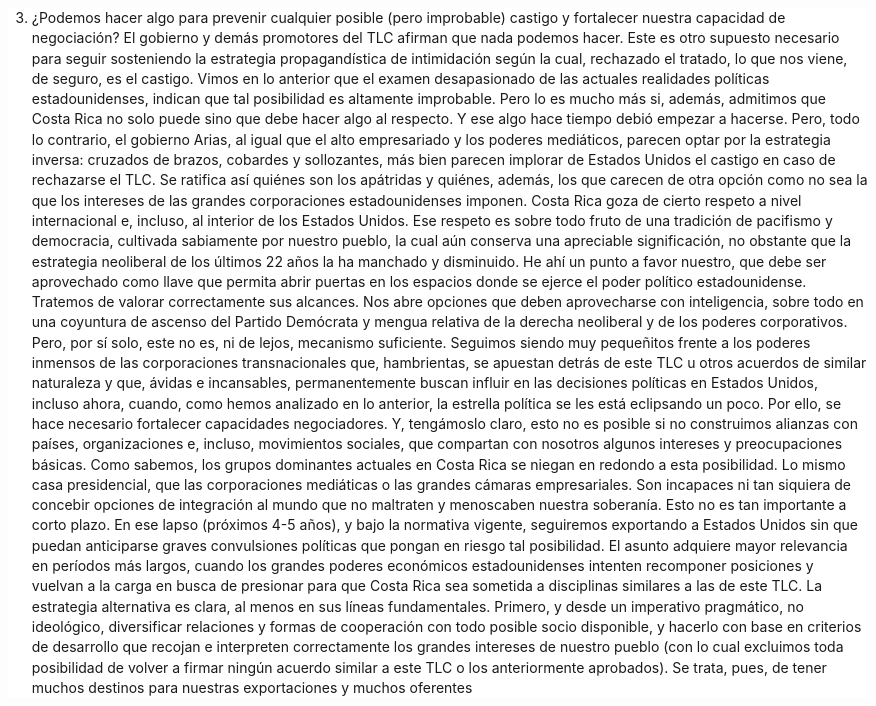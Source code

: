 3. ¿Podemos hacer algo para prevenir cualquier posible (pero
improbable) castigo y fortalecer nuestra capacidad de negociación?
El gobierno y demás promotores del TLC afirman que nada podemos
hacer. Este es otro supuesto necesario para seguir sosteniendo la
estrategia propagandística de intimidación según la cual, rechazado el
tratado, lo que nos viene, de seguro, es el castigo. Vimos en lo
anterior que el examen desapasionado de las actuales realidades
políticas estadounidenses, indican que tal posibilidad es altamente
improbable. Pero lo es mucho más si, además, admitimos que Costa Rica no
solo puede sino que debe hacer algo al respecto.
Y ese algo hace tiempo debió empezar a hacerse. Pero, todo lo contrario,
el gobierno Arias, al igual que el alto empresariado y los poderes
mediáticos, parecen optar por la estrategia inversa: cruzados de brazos,
cobardes y sollozantes, más bien parecen implorar de Estados Unidos el
castigo en caso de rechazarse el TLC. Se ratifica así quiénes son los
apátridas y quiénes, además, los que carecen de otra opción como no sea
la que los intereses de las grandes corporaciones estadounidenses
imponen.
Costa Rica goza de cierto respeto a nivel internacional e, incluso, al
interior de los Estados Unidos. Ese respeto es sobre todo fruto de una
tradición de pacifismo y democracia, cultivada sabiamente por nuestro
pueblo, la cual aún conserva una apreciable significación, no obstante
que la estrategia neoliberal de los últimos 22 años la ha manchado y
disminuido.
He ahí un punto a favor nuestro, que debe ser aprovechado como llave que
permita abrir puertas en los espacios donde se ejerce el poder político
estadounidense. Tratemos de valorar correctamente sus alcances. Nos abre
opciones que deben aprovecharse con inteligencia, sobre todo en una
coyuntura de ascenso del Partido Demócrata y mengua relativa de la
derecha neoliberal y de los poderes corporativos.
Pero, por sí solo, este no es, ni de lejos,
mecanismo suficiente. Seguimos siendo muy pequeñitos frente a los
poderes inmensos de las corporaciones transnacionales que, hambrientas,
se apuestan detrás de este TLC u otros acuerdos de similar naturaleza y
que, ávidas e incansables, permanentemente buscan influir en las
decisiones políticas en Estados Unidos, incluso ahora, cuando, como
hemos analizado en lo anterior, la estrella política se les está
eclipsando un poco.
Por ello, se hace necesario fortalecer capacidades negociadores. Y,
tengámoslo claro, esto no es posible si no construimos alianzas con
países, organizaciones e, incluso, movimientos sociales, que compartan
con nosotros algunos intereses y preocupaciones básicas. Como sabemos,
los grupos dominantes actuales en Costa Rica se niegan en redondo a esta
posibilidad. Lo mismo casa presidencial, que las corporaciones
mediáticas o las grandes cámaras empresariales. Son incapaces ni tan
siquiera de concebir opciones de integración al mundo que no maltraten y
menoscaben nuestra soberanía.
Esto no es tan importante a corto plazo. En ese lapso (próximos 4-5
años), y bajo la normativa vigente, seguiremos exportando a Estados
Unidos sin que puedan anticiparse graves convulsiones políticas que
pongan en riesgo tal posibilidad. El asunto adquiere mayor relevancia en
períodos más largos, cuando los grandes poderes económicos
estadounidenses intenten recomponer posiciones y vuelvan a la carga en
busca de presionar para que Costa Rica sea sometida a disciplinas
similares a las de este TLC.
La estrategia alternativa es clara, al menos en sus líneas
fundamentales.
Primero, y desde un imperativo pragmático, no ideológico,
diversificar relaciones y formas de cooperación con todo posible socio
disponible, y hacerlo con base en criterios de desarrollo que recojan e
interpreten correctamente los grandes intereses de nuestro pueblo (con
lo cual excluimos toda posibilidad de volver a firmar ningún acuerdo
similar a este TLC o los anteriormente aprobados). Se trata, pues, de
tener muchos destinos para nuestras exportaciones y muchos oferentes
